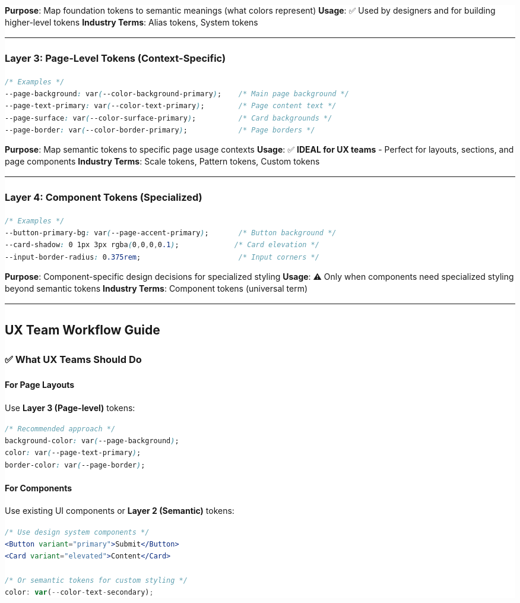 **Purpose**: Map foundation tokens to semantic meanings (what colors represent)
**Usage**: ✅ Used by designers and for building higher-level tokens
**Industry Terms**: Alias tokens, System tokens

---

### Layer 3: Page-Level Tokens (Context-Specific)
```css
/* Examples */
--page-background: var(--color-background-primary);    /* Main page background */
--page-text-primary: var(--color-text-primary);        /* Page content text */
--page-surface: var(--color-surface-primary);          /* Card backgrounds */
--page-border: var(--color-border-primary);            /* Page borders */
```

**Purpose**: Map semantic tokens to specific page usage contexts
**Usage**: ✅ **IDEAL for UX teams** - Perfect for layouts, sections, and page components
**Industry Terms**: Scale tokens, Pattern tokens, Custom tokens

---

### Layer 4: Component Tokens (Specialized)
```css
/* Examples */
--button-primary-bg: var(--page-accent-primary);       /* Button background */
--card-shadow: 0 1px 3px rgba(0,0,0,0.1);             /* Card elevation */
--input-border-radius: 0.375rem;                       /* Input corners */
```

**Purpose**: Component-specific design decisions for specialized styling
**Usage**: ⚠️ Only when components need specialized styling beyond semantic tokens
**Industry Terms**: Component tokens (universal term)

---

## UX Team Workflow Guide

### ✅ What UX Teams Should Do

#### For Page Layouts
Use **Layer 3 (Page-level)** tokens:
```css
/* Recommended approach */
background-color: var(--page-background);
color: var(--page-text-primary);
border-color: var(--page-border);
```

#### For Components  
Use existing UI components or **Layer 2 (Semantic)** tokens:
```jsx
/* Use design system components */
<Button variant="primary">Submit</Button>
<Card variant="elevated">Content</Card>

/* Or semantic tokens for custom styling */
color: var(--color-text-secondary);
```
